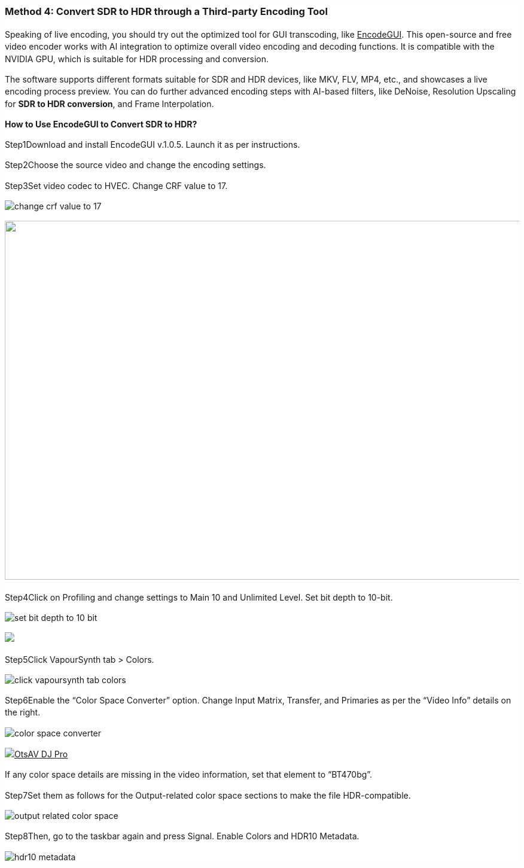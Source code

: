 ### Method 4: Convert SDR to HDR through a Third-party Encoding Tool

Speaking of live encoding, you should try out the optimized tool for GUI transcoding, like [EncodeGUI](https://encodegui.com/). This open-source and free video encoder works with AI integration to optimize overall video encoding and decoding functions. It is compatible with the NVIDIA GPU, which is suitable for HDR processing and conversion.

The software supports different formats suitable for SDR and HDR devices, like MKV, FLV, MP4, etc., and showcases a live encoding process preview. You can do further advanced encoding steps with AI-based filters, like DeNoise, Resolution Upscaling for **SDR to HDR conversion**, and Frame Interpolation.

**How to Use EncodeGUI to Convert SDR to HDR?**

Step1Download and install EncodeGUI v.1.0.5\. Launch it as per instructions.

Step2Choose the source video and change the encoding settings.

Step3Set video codec to HVEC. Change CRF value to 17.

![change crf value to 17](https://images.wondershare.com/filmora/article-images/2022/08/sdr-to-hdr-video-conversion-8.jpg)

<a href="https://appsumo.8odi.net/c/5597632/2087484/7443" target="_top" id="2087484"><img src="//a.impactradius-go.com/display-ad/7443-2087484" border="0" alt="" width="1200" height="600"/></a><img height="0" width="0" src="https://appsumo.8odi.net/i/5597632/2087484/7443" style="position:absolute;visibility:hidden;" border="0" />


Step4Click on Profiling and change settings to Main 10 and Unlimited Level. Set bit depth to 10-bit.

![set bit depth to 10 bit](https://images.wondershare.com/filmora/article-images/2022/08/sdr-to-hdr-video-conversion-7.jpg)

<a href="https://estore.macxdvd.com/order/checkout.php?PRODS=4526659&QTY=1&AFFILIATE=108875&CART=1"><img src="https://www.macxdvd.com/affiliate/new-banner/vcp-500x500.jpg" border="0"></a>


Step5Click VapourSynth tab > Colors.

![click vapoursynth tab colors](https://images.wondershare.com/filmora/article-images/2022/08/sdr-to-hdr-video-conversion-3.jpg)

Step6Enable the “Color Space Converter” option. Change Input Matrix, Transfer, and Primaries as per the “Video Info” details on the right.

![color space converter](https://images.wondershare.com/filmora/article-images/2022/08/sdr-to-hdr-video-conversion-6.jpg)

<a href="https://otszone.ots7.com/order/checkout.php?PRODS=4713321&QTY=1&AFFILIATE=108875&CART=1"><img src="https://green.ots7.com/screenshots/OtsAV/OtsAVDJ1.90-300x188.jpg" border="0">OtsAV DJ Pro</a>


If any color space details are missing in the video information, set that element to “BT470bg”.

Step7Set them as follows for the Output-related color space sections to make the file HDR-compatible.

![output related color space](https://images.wondershare.com/filmora/article-images/2022/08/sdr-to-hdr-video-conversion-2.jpg)

Step8Then, go to the taskbar again and press Signal. Enable Colors and HDR10 Metadata.

![hdr10 metadata](https://images.wondershare.com/filmora/article-images/2022/08/sdr-to-hdr-video-conversion-5.jpg)
